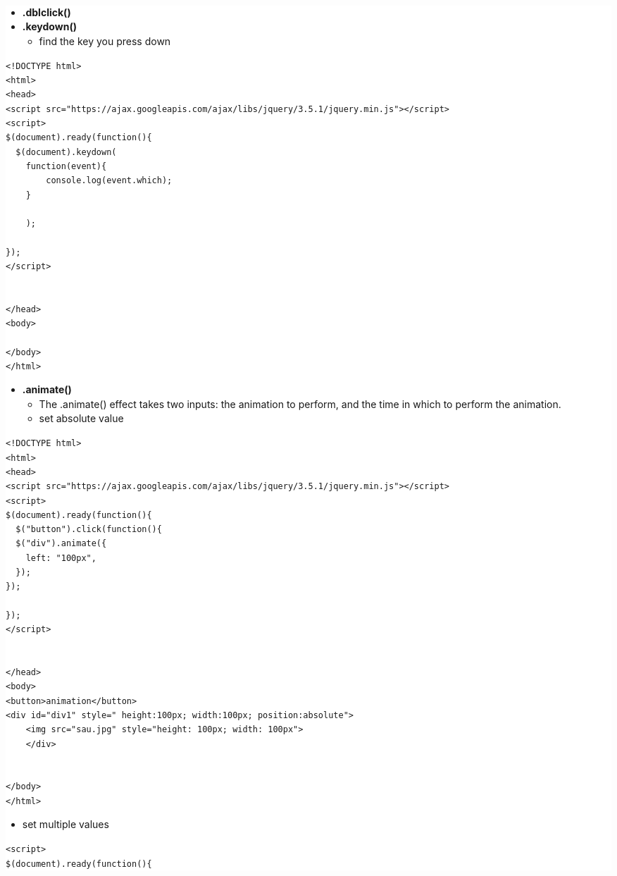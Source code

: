 
+ **.dblclick()**
+ **.keydown()**
  - find the key you press down
~~~~
<!DOCTYPE html>
<html>
<head>
<script src="https://ajax.googleapis.com/ajax/libs/jquery/3.5.1/jquery.min.js"></script>
<script>
$(document).ready(function(){
  $(document).keydown(
  	function(event){
  		console.log(event.which);
  	}

  	);

});
</script>


</head>
<body>

</body>
</html>
~~~~


+ **.animate()**
  - The .animate() effect takes two inputs: the animation to perform, and the time in which to perform the animation.
  - set absolute value
~~~~
<!DOCTYPE html>
<html>
<head>
<script src="https://ajax.googleapis.com/ajax/libs/jquery/3.5.1/jquery.min.js"></script>
<script>
$(document).ready(function(){
  $("button").click(function(){
  $("div").animate({
    left: "100px",
  });
}); 

});
</script>


</head>
<body>
<button>animation</button>
<div id="div1" style=" height:100px; width:100px; position:absolute">
	<img src="sau.jpg" style="height: 100px; width: 100px">
  	</div>


</body>
</html>
~~~~
  - set multiple values
~~~~
<script>
$(document).ready(function(){
~~~~
